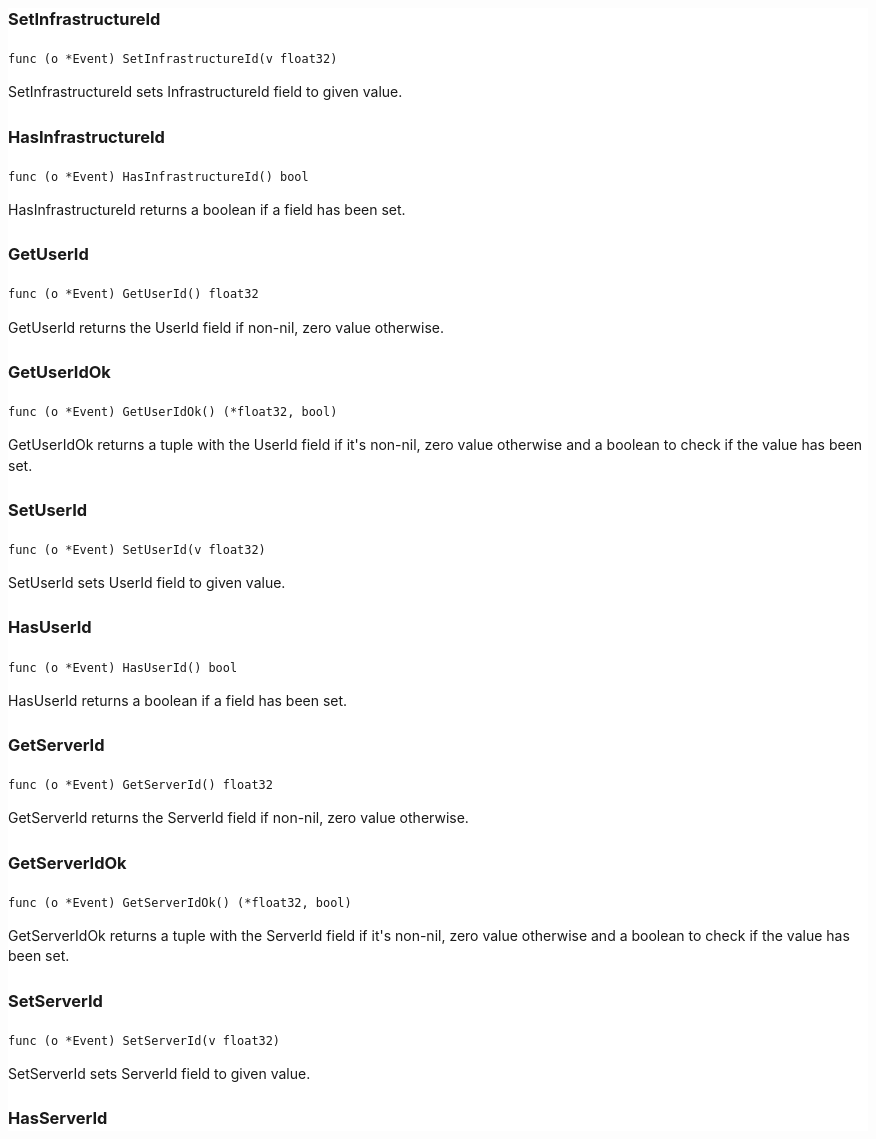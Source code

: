 ### SetInfrastructureId

`func (o *Event) SetInfrastructureId(v float32)`

SetInfrastructureId sets InfrastructureId field to given value.

### HasInfrastructureId

`func (o *Event) HasInfrastructureId() bool`

HasInfrastructureId returns a boolean if a field has been set.

### GetUserId

`func (o *Event) GetUserId() float32`

GetUserId returns the UserId field if non-nil, zero value otherwise.

### GetUserIdOk

`func (o *Event) GetUserIdOk() (*float32, bool)`

GetUserIdOk returns a tuple with the UserId field if it's non-nil, zero value otherwise
and a boolean to check if the value has been set.

### SetUserId

`func (o *Event) SetUserId(v float32)`

SetUserId sets UserId field to given value.

### HasUserId

`func (o *Event) HasUserId() bool`

HasUserId returns a boolean if a field has been set.

### GetServerId

`func (o *Event) GetServerId() float32`

GetServerId returns the ServerId field if non-nil, zero value otherwise.

### GetServerIdOk

`func (o *Event) GetServerIdOk() (*float32, bool)`

GetServerIdOk returns a tuple with the ServerId field if it's non-nil, zero value otherwise
and a boolean to check if the value has been set.

### SetServerId

`func (o *Event) SetServerId(v float32)`

SetServerId sets ServerId field to given value.

### HasServerId
